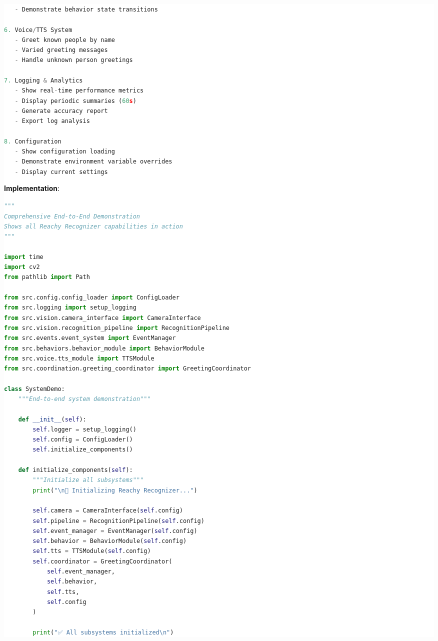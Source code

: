 ```python
   - Demonstrate behavior state transitions

6. Voice/TTS System
   - Greet known people by name
   - Varied greeting messages
   - Handle unknown person greetings

7. Logging & Analytics
   - Show real-time performance metrics
   - Display periodic summaries (60s)
   - Generate accuracy report
   - Export log analysis

8. Configuration
   - Show configuration loading
   - Demonstrate environment variable overrides
   - Display current settings
```

**Implementation**:
```python
"""
Comprehensive End-to-End Demonstration
Shows all Reachy Recognizer capabilities in action
"""

import time
import cv2
from pathlib import Path

from src.config.config_loader import ConfigLoader
from src.logging import setup_logging
from src.vision.camera_interface import CameraInterface
from src.vision.recognition_pipeline import RecognitionPipeline
from src.events.event_system import EventManager
from src.behaviors.behavior_module import BehaviorModule
from src.voice.tts_module import TTSModule
from src.coordination.greeting_coordinator import GreetingCoordinator

class SystemDemo:
    """End-to-end system demonstration"""
    
    def __init__(self):
        self.logger = setup_logging()
        self.config = ConfigLoader()
        self.initialize_components()
    
    def initialize_components(self):
        """Initialize all subsystems"""
        print("\n🚀 Initializing Reachy Recognizer...")
        
        self.camera = CameraInterface(self.config)
        self.pipeline = RecognitionPipeline(self.config)
        self.event_manager = EventManager(self.config)
        self.behavior = BehaviorModule(self.config)
        self.tts = TTSModule(self.config)
        self.coordinator = GreetingCoordinator(
            self.event_manager,
            self.behavior,
            self.tts,
            self.config
        )
        
        print("✅ All subsystems initialized\n")
```